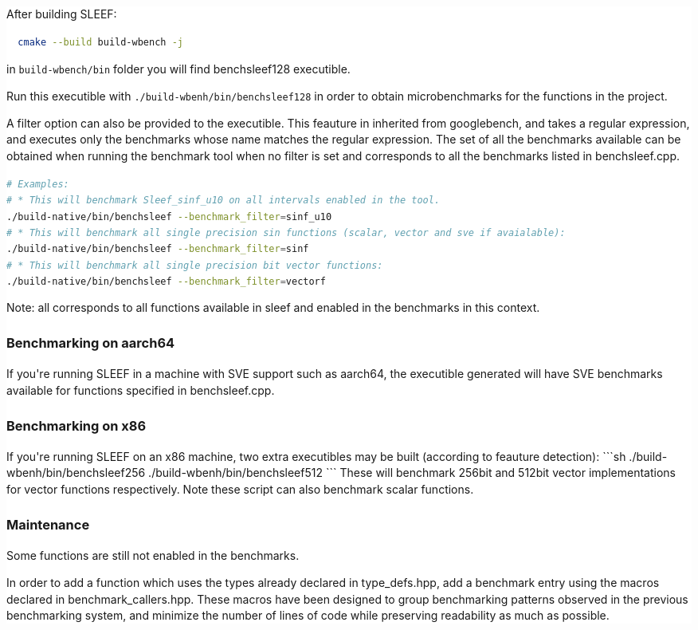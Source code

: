After building SLEEF:
```sh
  cmake --build build-wbench -j
```
in `build-wbench/bin` folder you will find benchsleef128
executible.

Run this executible with `./build-wbenh/bin/benchsleef128` in 
order to obtain microbenchmarks for the functions in the project.

A filter option can also be provided to the executible.
This feauture in inherited from googlebench, and takes
a regular expression, and executes only the benchmarks
whose name matches the regular expression.
The set of all the benchmarks available can be obtained
when running the benchmark tool when no filter is set
and corresponds to all the benchmarks listed in
benchsleef.cpp.

```sh
# Examples:
# * This will benchmark Sleef_sinf_u10 on all intervals enabled in the tool.
./build-native/bin/benchsleef --benchmark_filter=sinf_u10
# * This will benchmark all single precision sin functions (scalar, vector and sve if avaialable):
./build-native/bin/benchsleef --benchmark_filter=sinf
# * This will benchmark all single precision bit vector functions:
./build-native/bin/benchsleef --benchmark_filter=vectorf
```

Note: all corresponds to all functions available in sleef and enabled in the benchmarks in this context.

<h3 id="benchmark">Benchmarking on aarch64</h3>
If you're running SLEEF in a machine with SVE support such
as aarch64, the executible generated will have SVE benchmarks
available for functions specified in benchsleef.cpp.

<h3 id="benchmark">Benchmarking on x86</h3>
If you're running SLEEF on an x86 machine, two extra
executibles may be built (according to feauture detection):
```sh
./build-wbenh/bin/benchsleef256
./build-wbenh/bin/benchsleef512
```
These will benchmark 256bit and 512bit vector implementations
for vector functions respectively.
Note these script can also benchmark scalar functions.

<h3 id="benchmark">Maintenance</h3>
Some functions are still not enabled in the benchmarks.

In order to add a function which uses the types already
declared in type_defs.hpp, add a benchmark entry using
the macros declared in benchmark_callers.hpp.
These macros have been designed to group benchmarking
patterns observed in the previous benchmarking system,
and minimize the number of lines of code while preserving
readability as much as possible.
